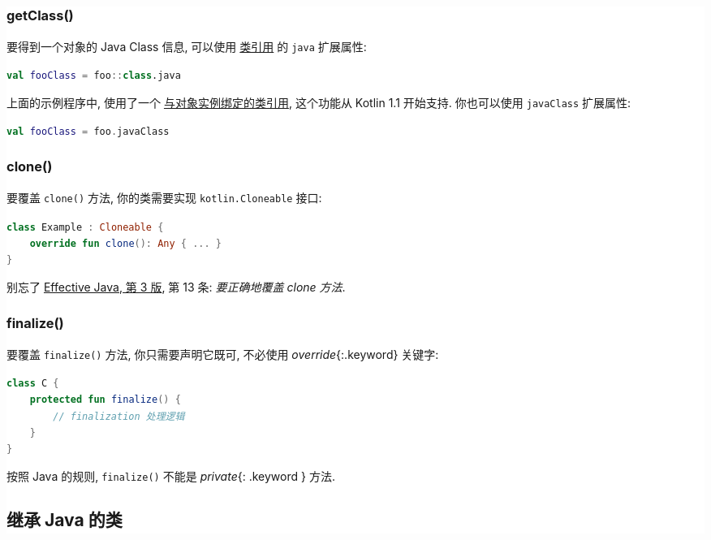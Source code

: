 ### getClass()

要得到一个对象的 Java Class 信息, 可以使用 [类引用](reflection.html#class-references) 的 `java` 扩展属性:

<div class="sample" markdown="1" theme="idea" data-highlight-only>

```kotlin
val fooClass = foo::class.java
```

</div>

上面的示例程序中, 使用了一个 [与对象实例绑定的类引用](reflection.html#bound-class-references-since-11), 这个功能从 Kotlin 1.1 开始支持.
你也可以使用 `javaClass` 扩展属性:

<div class="sample" markdown="1" theme="idea" data-highlight-only>

```kotlin
val fooClass = foo.javaClass
```

</div>

### clone()

要覆盖 `clone()` 方法, 你的类需要实现 `kotlin.Cloneable` 接口:

<div class="sample" markdown="1" theme="idea" data-highlight-only>

```kotlin
class Example : Cloneable {
    override fun clone(): Any { ... }
}
```

</div>

别忘了 [Effective Java, 第 3 版](http://www.oracle.com/technetwork/java/effectivejava-136174.html), 第 13 条: *要正确地覆盖 clone 方法*.

### finalize()

要覆盖 `finalize()` 方法, 你只需要声明它既可, 不必使用 *override*{:.keyword} 关键字:

<div class="sample" markdown="1" theme="idea" data-highlight-only>

```kotlin
class C {
    protected fun finalize() {
        // finalization 处理逻辑
    }
}
```

</div>

按照 Java 的规则, `finalize()` 不能是 *private*{: .keyword } 方法.

## 继承 Java 的类
